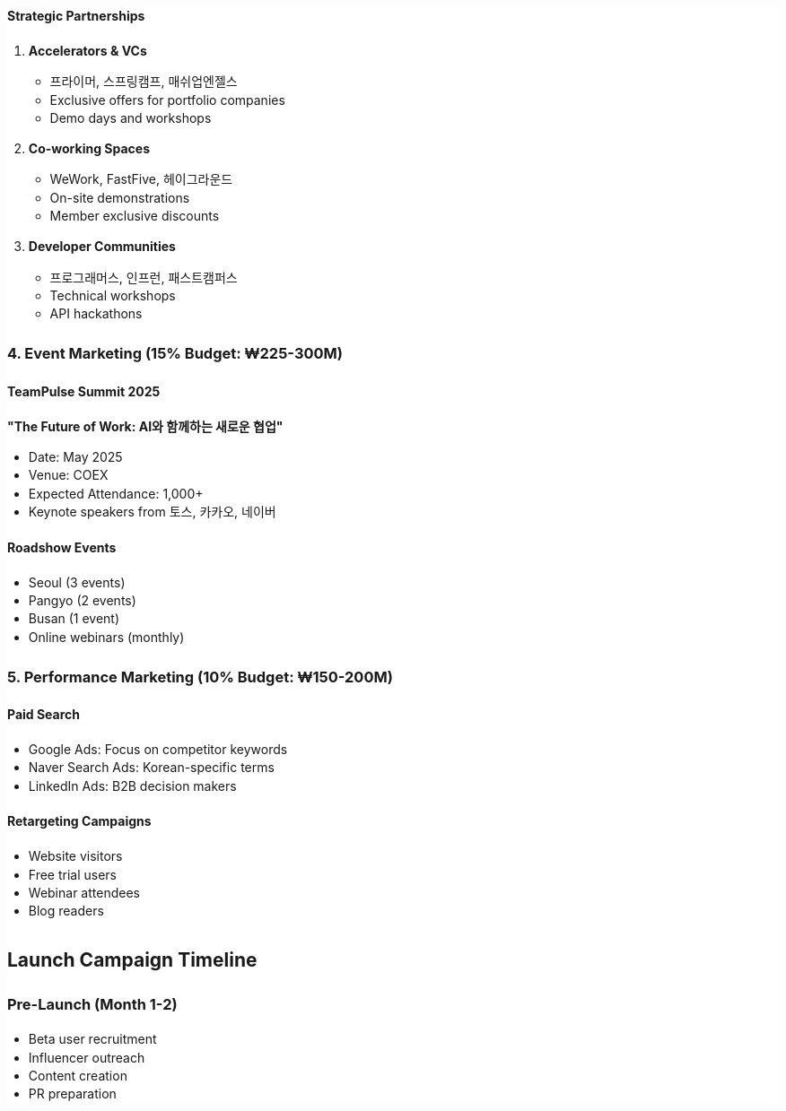 #### Strategic Partnerships
1. **Accelerators & VCs**
   - 프라이머, 스프링캠프, 매쉬업엔젤스
   - Exclusive offers for portfolio companies
   - Demo days and workshops

2. **Co-working Spaces**
   - WeWork, FastFive, 헤이그라운드
   - On-site demonstrations
   - Member exclusive discounts

3. **Developer Communities**
   - 프로그래머스, 인프런, 패스트캠퍼스
   - Technical workshops
   - API hackathons

### 4. Event Marketing (15% Budget: ₩225-300M)

#### TeamPulse Summit 2025
**"The Future of Work: AI와 함께하는 새로운 협업"**
- Date: May 2025
- Venue: COEX
- Expected Attendance: 1,000+
- Keynote speakers from 토스, 카카오, 네이버

#### Roadshow Events
- Seoul (3 events)
- Pangyo (2 events)
- Busan (1 event)
- Online webinars (monthly)

### 5. Performance Marketing (10% Budget: ₩150-200M)

#### Paid Search
- Google Ads: Focus on competitor keywords
- Naver Search Ads: Korean-specific terms
- LinkedIn Ads: B2B decision makers

#### Retargeting Campaigns
- Website visitors
- Free trial users
- Webinar attendees
- Blog readers

## Launch Campaign Timeline

### Pre-Launch (Month 1-2)
- Beta user recruitment
- Influencer outreach
- Content creation
- PR preparation

